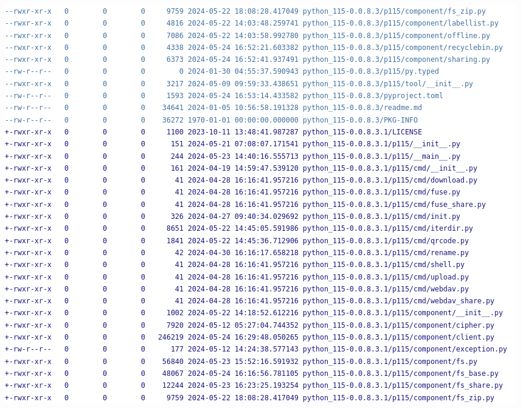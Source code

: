 ```diff
--rwxr-xr-x   0        0        0     9759 2024-05-22 18:08:28.417049 python_115-0.0.8.3/p115/component/fs_zip.py
--rwxr-xr-x   0        0        0     4816 2024-05-22 14:03:48.259741 python_115-0.0.8.3/p115/component/labellist.py
--rwxr-xr-x   0        0        0     7086 2024-05-22 14:03:58.992780 python_115-0.0.8.3/p115/component/offline.py
--rwxr-xr-x   0        0        0     4338 2024-05-24 16:52:21.603382 python_115-0.0.8.3/p115/component/recyclebin.py
--rwxr-xr-x   0        0        0     6373 2024-05-24 16:52:41.937491 python_115-0.0.8.3/p115/component/sharing.py
--rw-r--r--   0        0        0        0 2024-01-30 04:55:37.590943 python_115-0.0.8.3/p115/py.typed
--rwxr-xr-x   0        0        0     3217 2024-05-09 09:59:33.438651 python_115-0.0.8.3/p115/tool/__init__.py
--rw-r--r--   0        0        0     1593 2024-05-24 16:53:14.433582 python_115-0.0.8.3/pyproject.toml
--rw-r--r--   0        0        0    34641 2024-01-05 10:56:58.191328 python_115-0.0.8.3/readme.md
--rw-r--r--   0        0        0    36272 1970-01-01 00:00:00.000000 python_115-0.0.8.3/PKG-INFO
+-rwxr-xr-x   0        0        0     1100 2023-10-11 13:48:41.987287 python_115-0.0.8.3.1/LICENSE
+-rwxr-xr-x   0        0        0      151 2024-05-21 07:08:07.171541 python_115-0.0.8.3.1/p115/__init__.py
+-rwxr-xr-x   0        0        0      244 2024-05-23 14:40:16.555713 python_115-0.0.8.3.1/p115/__main__.py
+-rwxr-xr-x   0        0        0      161 2024-04-19 14:59:47.539120 python_115-0.0.8.3.1/p115/cmd/__init__.py
+-rwxr-xr-x   0        0        0       41 2024-04-28 16:16:41.957216 python_115-0.0.8.3.1/p115/cmd/download.py
+-rwxr-xr-x   0        0        0       41 2024-04-28 16:16:41.957216 python_115-0.0.8.3.1/p115/cmd/fuse.py
+-rwxr-xr-x   0        0        0       41 2024-04-28 16:16:41.957216 python_115-0.0.8.3.1/p115/cmd/fuse_share.py
+-rwxr-xr-x   0        0        0      326 2024-04-27 09:40:34.029692 python_115-0.0.8.3.1/p115/cmd/init.py
+-rwxr-xr-x   0        0        0     8651 2024-05-22 14:45:05.591986 python_115-0.0.8.3.1/p115/cmd/iterdir.py
+-rwxr-xr-x   0        0        0     1841 2024-05-22 14:45:36.712906 python_115-0.0.8.3.1/p115/cmd/qrcode.py
+-rwxr-xr-x   0        0        0       42 2024-04-30 16:16:17.658218 python_115-0.0.8.3.1/p115/cmd/rename.py
+-rwxr-xr-x   0        0        0       41 2024-04-28 16:16:41.957216 python_115-0.0.8.3.1/p115/cmd/shell.py
+-rwxr-xr-x   0        0        0       41 2024-04-28 16:16:41.957216 python_115-0.0.8.3.1/p115/cmd/upload.py
+-rwxr-xr-x   0        0        0       41 2024-04-28 16:16:41.957216 python_115-0.0.8.3.1/p115/cmd/webdav.py
+-rwxr-xr-x   0        0        0       41 2024-04-28 16:16:41.957216 python_115-0.0.8.3.1/p115/cmd/webdav_share.py
+-rwxr-xr-x   0        0        0     1002 2024-05-22 14:18:52.612216 python_115-0.0.8.3.1/p115/component/__init__.py
+-rwxr-xr-x   0        0        0     7920 2024-05-12 05:27:04.744352 python_115-0.0.8.3.1/p115/component/cipher.py
+-rwxr-xr-x   0        0        0   246219 2024-05-24 16:29:48.050265 python_115-0.0.8.3.1/p115/component/client.py
+-rw-r--r--   0        0        0      177 2024-05-12 14:24:38.577143 python_115-0.0.8.3.1/p115/component/exception.py
+-rwxr-xr-x   0        0        0    56840 2024-05-23 15:52:16.591932 python_115-0.0.8.3.1/p115/component/fs.py
+-rwxr-xr-x   0        0        0    48067 2024-05-24 16:16:56.781105 python_115-0.0.8.3.1/p115/component/fs_base.py
+-rwxr-xr-x   0        0        0    12244 2024-05-23 16:23:25.193254 python_115-0.0.8.3.1/p115/component/fs_share.py
+-rwxr-xr-x   0        0        0     9759 2024-05-22 18:08:28.417049 python_115-0.0.8.3.1/p115/component/fs_zip.py
```